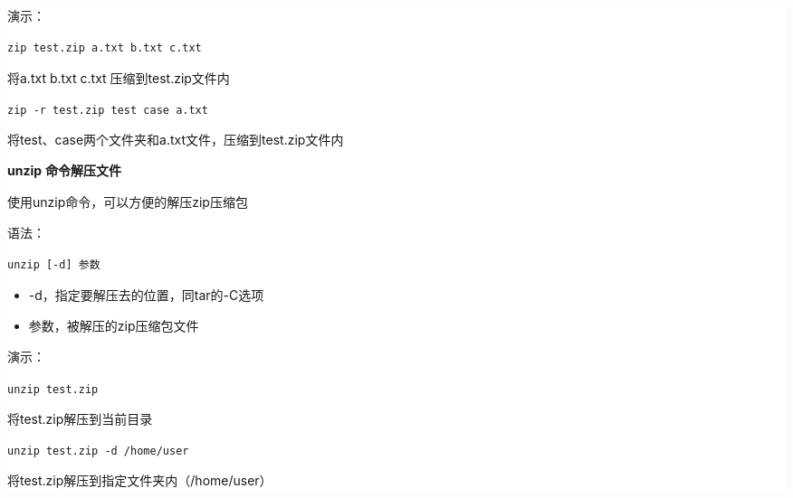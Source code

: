 

演示：
```shell
zip test.zip a.txt b.txt c.txt
```
将a.txt b.txt c.txt 压缩到test.zip文件内
```shell
zip -r test.zip test case a.txt
```
将test、case两个文件夹和a.txt文件，压缩到test.zip文件内

**unzip** **命令解压文件**

使用unzip命令，可以方便的解压zip压缩包

语法：

```shell
unzip [-d] 参数
```

- -d，指定要解压去的位置，同tar的-C选项

- 参数，被解压的zip压缩包文件

演示：

```shell
unzip test.zip
```
将test.zip解压到当前目录
```shell
unzip test.zip -d /home/user
```
将test.zip解压到指定文件夹内（/home/user）
